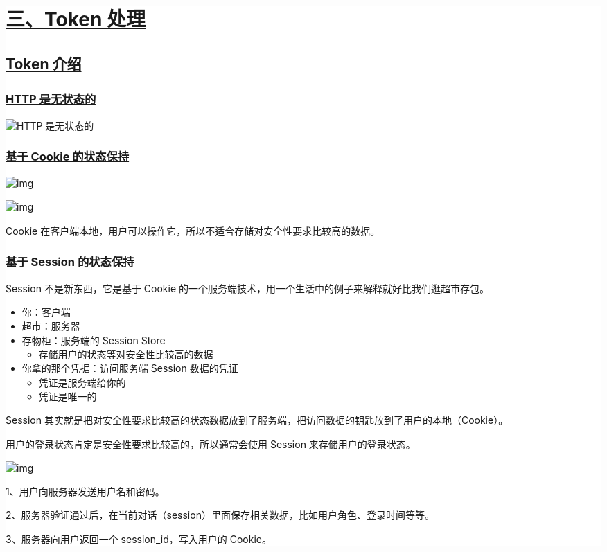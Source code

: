 # [三、Token 处理](https://lxst9l.coding-pages.com/#/03-Token%E5%A4%84%E7%90%86?id=%e4%b8%89%e3%80%81token-%e5%a4%84%e7%90%86)

## [Token 介绍](https://lxst9l.coding-pages.com/#/03-Token%E5%A4%84%E7%90%86?id=token-%e4%bb%8b%e7%bb%8d)

### [HTTP 是无状态的](https://lxst9l.coding-pages.com/#/03-Token%E5%A4%84%E7%90%86?id=http-%e6%98%af%e6%97%a0%e7%8a%b6%e6%80%81%e7%9a%84)

![HTTP 是无状态的](https://lxst9l.coding-pages.com/assets/v2-dde997503ed9d450e2f39042d53d4307_hd.png)

### [基于 Cookie 的状态保持](https://lxst9l.coding-pages.com/#/03-Token%E5%A4%84%E7%90%86?id=%e5%9f%ba%e4%ba%8e-cookie-%e7%9a%84%e7%8a%b6%e6%80%81%e4%bf%9d%e6%8c%81)

![img](https://lxst9l.coding-pages.com/assets/v2-85622297a93f493c891ffb90b67fd5e0_hd.png)

![img](https://lxst9l.coding-pages.com/assets/v2-1f49734871c5e2da2d264d28ac310a65_hd.png)

Cookie 在客户端本地，用户可以操作它，所以不适合存储对安全性要求比较高的数据。

### [基于 Session 的状态保持](https://lxst9l.coding-pages.com/#/03-Token%E5%A4%84%E7%90%86?id=%e5%9f%ba%e4%ba%8e-session-%e7%9a%84%e7%8a%b6%e6%80%81%e4%bf%9d%e6%8c%81)





Session 不是新东西，它是基于 Cookie 的一个服务端技术，用一个生活中的例子来解释就好比我们逛超市存包。

- 你：客户端
- 超市：服务器
- 存物柜：服务端的 Session Store
  - 存储用户的状态等对安全性比较高的数据
- 你拿的那个凭据：访问服务端 Session 数据的凭证
  - 凭证是服务端给你的
  - 凭证是唯一的

Session 其实就是把对安全性要求比较高的状态数据放到了服务端，把访问数据的钥匙放到了用户的本地（Cookie）。

用户的登录状态肯定是安全性要求比较高的，所以通常会使用 Session 来存储用户的登录状态。

![img](https://lxst9l.coding-pages.com/assets/v2-0b02fa4a73a8072eb03cdf78270235e1_hd.png)

1、用户向服务器发送用户名和密码。

2、服务器验证通过后，在当前对话（session）里面保存相关数据，比如用户角色、登录时间等等。

3、服务器向用户返回一个 session_id，写入用户的 Cookie。
